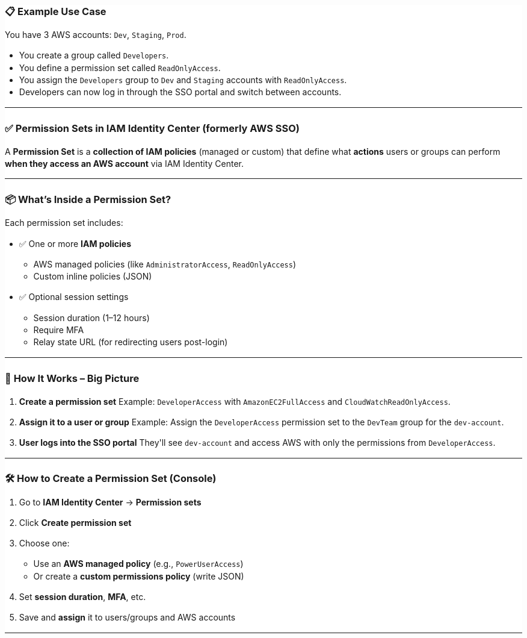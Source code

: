 
### 📋 **Example Use Case**

You have 3 AWS accounts: `Dev`, `Staging`, `Prod`.

* You create a group called `Developers`.
* You define a permission set called `ReadOnlyAccess`.
* You assign the `Developers` group to `Dev` and `Staging` accounts with `ReadOnlyAccess`.
* Developers can now log in through the SSO portal and switch between accounts.

---
### ✅ **Permission Sets in IAM Identity Center (formerly AWS SSO)**

A **Permission Set** is a **collection of IAM policies** (managed or custom) that define what **actions** users or groups can perform **when they access an AWS account** via IAM Identity Center.

---

### 📦 **What’s Inside a Permission Set?**

Each permission set includes:

* ✅ One or more **IAM policies**

  * AWS managed policies (like `AdministratorAccess`, `ReadOnlyAccess`)
  * Custom inline policies (JSON)
* ✅ Optional session settings

  * Session duration (1–12 hours)
  * Require MFA
  * Relay state URL (for redirecting users post-login)

---

### 🔁 **How It Works – Big Picture**

1. **Create a permission set**
   Example: `DeveloperAccess` with `AmazonEC2FullAccess` and `CloudWatchReadOnlyAccess`.

2. **Assign it to a user or group**
   Example: Assign the `DeveloperAccess` permission set to the `DevTeam` group for the `dev-account`.

3. **User logs into the SSO portal**
   They'll see `dev-account` and access AWS with only the permissions from `DeveloperAccess`.

---

### 🛠️ **How to Create a Permission Set (Console)**

1. Go to **IAM Identity Center** → **Permission sets**
2. Click **Create permission set**
3. Choose one:

   * Use an **AWS managed policy** (e.g., `PowerUserAccess`)
   * Or create a **custom permissions policy** (write JSON)
4. Set **session duration**, **MFA**, etc.
5. Save and **assign** it to users/groups and AWS accounts

---